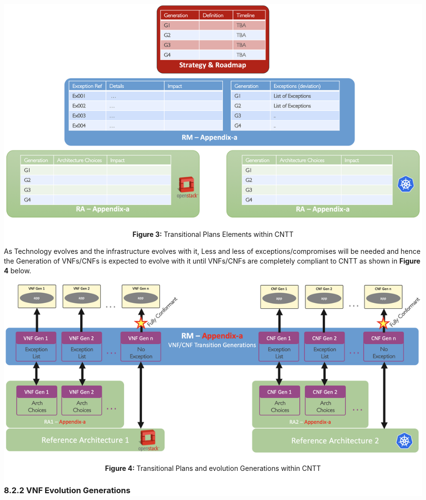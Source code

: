 <p align="center"><img src="../figures/adoption_elements.png" alt="Transition" title="Transitional Plan" width="100%"/></p>
<p align="center"><b>Figure 3:</b> Transitional Plans Elements within CNTT</p>

As Technology evolves and the infrastructure evolves with it, Less and less of exceptions/compromises will be needed and hence the Generation of VNFs/CNFs is expected to evolve with it until VNFs/CNFs are completely compliant to CNTT as shown in **Figure 4** below. 

<p align="center"><img src="../figures/tech_transition_plan.png" alt="Transition" title="Transitional Plan" width="100%"/></p>
<p align="center"><b>Figure 4:</b> Transitional Plans and evolution Generations within CNTT</p>

<a name="8.2.2"></a>
### 8.2.2 VNF Evolution Generations
